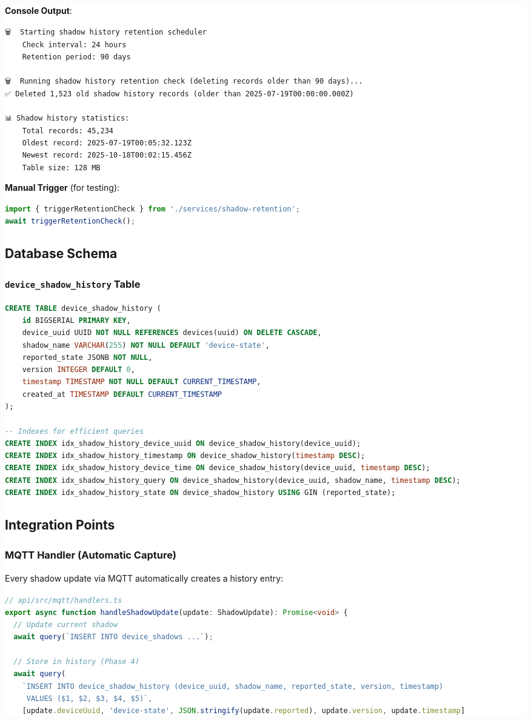 **Console Output**:
```
🗑️  Starting shadow history retention scheduler
    Check interval: 24 hours
    Retention period: 90 days

🗑️  Running shadow history retention check (deleting records older than 90 days)...
✅ Deleted 1,523 old shadow history records (older than 2025-07-19T00:00:00.000Z)

📊 Shadow history statistics:
    Total records: 45,234
    Oldest record: 2025-07-19T00:05:32.123Z
    Newest record: 2025-10-18T00:02:15.456Z
    Table size: 128 MB
```

**Manual Trigger** (for testing):
```typescript
import { triggerRetentionCheck } from './services/shadow-retention';
await triggerRetentionCheck();
```

## Database Schema

### `device_shadow_history` Table

```sql
CREATE TABLE device_shadow_history (
    id BIGSERIAL PRIMARY KEY,
    device_uuid UUID NOT NULL REFERENCES devices(uuid) ON DELETE CASCADE,
    shadow_name VARCHAR(255) NOT NULL DEFAULT 'device-state',
    reported_state JSONB NOT NULL,
    version INTEGER DEFAULT 0,
    timestamp TIMESTAMP NOT NULL DEFAULT CURRENT_TIMESTAMP,
    created_at TIMESTAMP DEFAULT CURRENT_TIMESTAMP
);

-- Indexes for efficient queries
CREATE INDEX idx_shadow_history_device_uuid ON device_shadow_history(device_uuid);
CREATE INDEX idx_shadow_history_timestamp ON device_shadow_history(timestamp DESC);
CREATE INDEX idx_shadow_history_device_time ON device_shadow_history(device_uuid, timestamp DESC);
CREATE INDEX idx_shadow_history_query ON device_shadow_history(device_uuid, shadow_name, timestamp DESC);
CREATE INDEX idx_shadow_history_state ON device_shadow_history USING GIN (reported_state);
```

## Integration Points

### MQTT Handler (Automatic Capture)
Every shadow update via MQTT automatically creates a history entry:

```typescript
// api/src/mqtt/handlers.ts
export async function handleShadowUpdate(update: ShadowUpdate): Promise<void> {
  // Update current shadow
  await query(`INSERT INTO device_shadows ...`);
  
  // Store in history (Phase 4)
  await query(
    `INSERT INTO device_shadow_history (device_uuid, shadow_name, reported_state, version, timestamp)
     VALUES ($1, $2, $3, $4, $5)`,
    [update.deviceUuid, 'device-state', JSON.stringify(update.reported), update.version, update.timestamp]
```